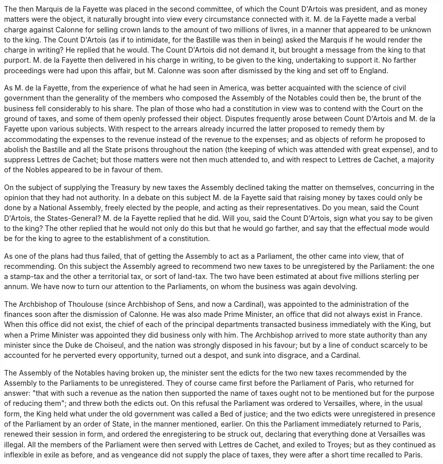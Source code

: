 The then Marquis de la Fayette was placed in the second committee, of which the Count D'Artois was president, and as money matters were the object, it naturally brought into view every circumstance connected with it. M. de la Fayette made a verbal charge against Calonne for selling crown lands to the amount of two millions of livres, in a manner that appeared to be unknown to the king. The Count D'Artois (as if to intimidate, for the Bastille was then in being) asked the Marquis if he would render the charge in writing? He replied that he would. The Count D'Artois did not demand it, but brought a message from the king to that purport. M. de la Fayette then delivered in his charge in writing, to be given to the king, undertaking to support it. No farther proceedings were had upon this affair, but M. Calonne was soon after dismissed by the king and set off to England.

As M. de la Fayette, from the experience of what he had seen in America, was better acquainted with the science of civil government than the generality of the members who composed the Assembly of the Notables could then be, the brunt of the business fell considerably to his share. The plan of those who had a constitution in view was to contend with the Court on the ground of taxes, and some of them openly professed their object. Disputes frequently arose between Count D'Artois and M. de la Fayette upon various subjects. With respect to the arrears already incurred the latter proposed to remedy them by accommodating the expenses to the revenue instead of the revenue to the expenses; and as objects of reform he proposed to abolish the Bastille and all the State prisons throughout the nation (the keeping of which was attended with great expense), and to suppress Lettres de Cachet; but those matters were not then much attended to, and with respect to Lettres de Cachet, a majority of the Nobles appeared to be in favour of them.

On the subject of supplying the Treasury by new taxes the Assembly declined taking the matter on themselves, concurring in the opinion that they had not authority. In a debate on this subject M. de la Fayette said that raising money by taxes could only be done by a National Assembly, freely elected by the people, and acting as their representatives. Do you mean, said the Count D'Artois, the States-General? M. de la Fayette replied that he did. Will you, said the Count D'Artois, sign what you say to be given to the king? The other replied that he would not only do this but that he would go farther, and say that the effectual mode would be for the king to agree to the establishment of a constitution.

As one of the plans had thus failed, that of getting the Assembly to act as a Parliament, the other came into view, that of recommending. On this subject the Assembly agreed to recommend two new taxes to be unregistered by the Parliament: the one a stamp-tax and the other a territorial tax, or sort of land-tax. The two have been estimated at about five millions sterling per annum. We have now to turn our attention to the Parliaments, on whom the business was again devolving.

The Archbishop of Thoulouse (since Archbishop of Sens, and now a Cardinal), was appointed to the administration of the finances soon after the dismission of Calonne. He was also made Prime Minister, an office that did not always exist in France. When this office did not exist, the chief of each of the principal departments transacted business immediately with the King, but when a Prime Minister was appointed they did business only with him. The Archbishop arrived to more state authority than any minister since the Duke de Choiseul, and the nation was strongly disposed in his favour; but by a line of conduct scarcely to be accounted for he perverted every opportunity, turned out a despot, and sunk into disgrace, and a Cardinal.

The Assembly of the Notables having broken up, the minister sent the edicts for the two new taxes recommended by the Assembly to the Parliaments to be unregistered. They of course came first before the Parliament of Paris, who returned for answer: "that with such a revenue as the nation then supported the name of taxes ought not to be mentioned but for the purpose of reducing them"; and threw both the edicts out. On this refusal the Parliament was ordered to Versailles, where, in the usual form, the King held what under the old government was called a Bed of justice; and the two edicts were unregistered in presence of the Parliament by an order of State, in the manner mentioned, earlier. On this the Parliament immediately returned to Paris, renewed their session in form, and ordered the enregistering to be struck out, declaring that everything done at Versailles was illegal. All the members of the Parliament were then served with Lettres de Cachet, and exiled to Troyes; but as they continued as inflexible in exile as before, and as vengeance did not supply the place of taxes, they were after a short time recalled to Paris.
